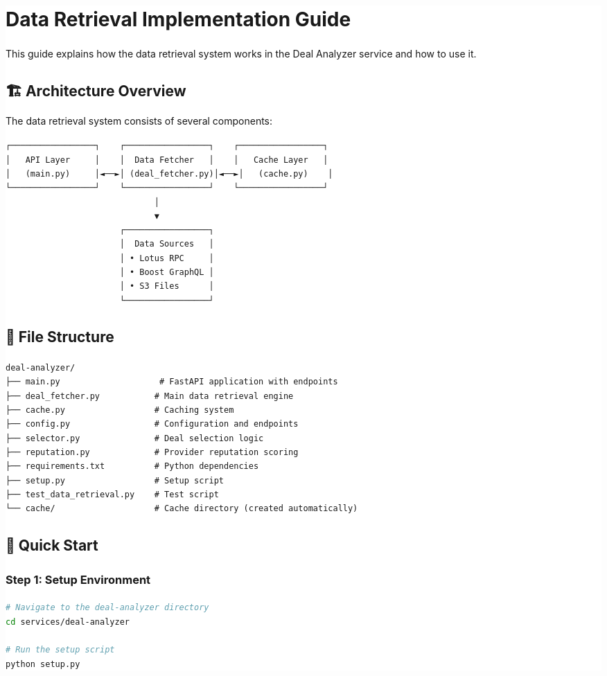 # Data Retrieval Implementation Guide

This guide explains how the data retrieval system works in the Deal Analyzer service and how to use it.

## 🏗️ Architecture Overview

The data retrieval system consists of several components:

```
┌─────────────────┐    ┌─────────────────┐    ┌─────────────────┐
│   API Layer     │    │  Data Fetcher   │    │   Cache Layer   │
│   (main.py)     │◄──►│ (deal_fetcher.py)│◄──►│   (cache.py)    │
└─────────────────┘    └─────────────────┘    └─────────────────┘
                              │
                              ▼
                       ┌─────────────────┐
                       │  Data Sources   │
                       │ • Lotus RPC     │
                       │ • Boost GraphQL │
                       │ • S3 Files      │
                       └─────────────────┘
```

## 📁 File Structure

```
deal-analyzer/
├── main.py                    # FastAPI application with endpoints
├── deal_fetcher.py           # Main data retrieval engine
├── cache.py                  # Caching system
├── config.py                 # Configuration and endpoints
├── selector.py               # Deal selection logic
├── reputation.py             # Provider reputation scoring
├── requirements.txt          # Python dependencies
├── setup.py                  # Setup script
├── test_data_retrieval.py    # Test script
└── cache/                    # Cache directory (created automatically)
```

## 🚀 Quick Start

### Step 1: Setup Environment

```bash
# Navigate to the deal-analyzer directory
cd services/deal-analyzer

# Run the setup script
python setup.py
```
